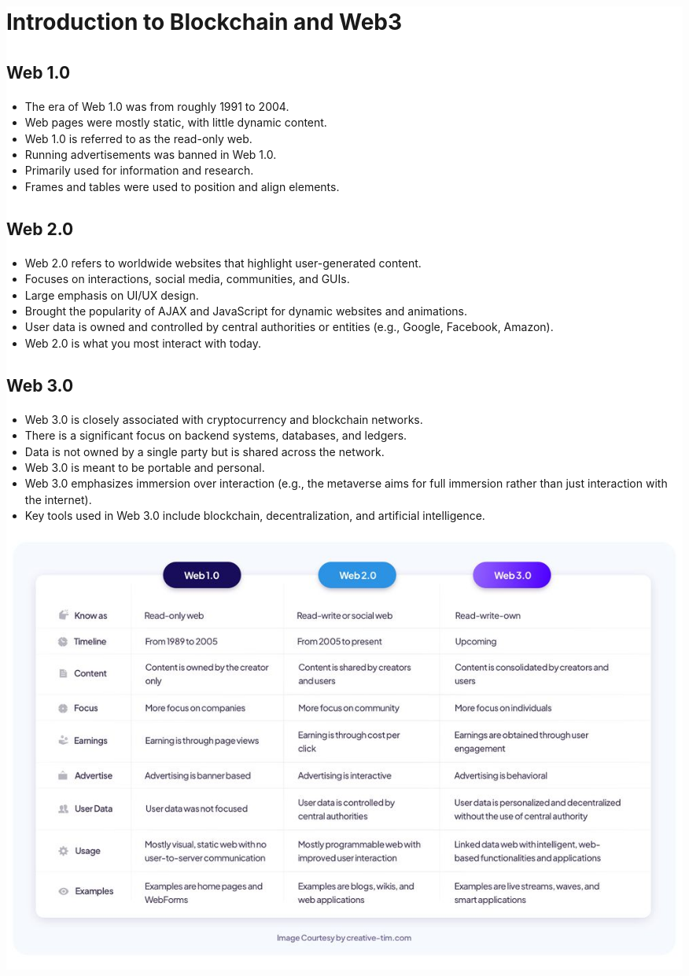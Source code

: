 # Introduction to Blockchain and Web3

## Web 1.0
- The era of Web 1.0 was from roughly 1991 to 2004.
- Web pages were mostly static, with little dynamic content.
- Web 1.0 is referred to as the read-only web.
- Running advertisements was banned in Web 1.0.
- Primarily used for information and research.
- Frames and tables were used to position and align elements.

## Web 2.0
- Web 2.0 refers to worldwide websites that highlight user-generated content.
- Focuses on interactions, social media, communities, and GUIs.
- Large emphasis on UI/UX design.
- Brought the popularity of AJAX and JavaScript for dynamic websites and animations.
- User data is owned and controlled by central authorities or entities (e.g., Google, Facebook, Amazon).
- Web 2.0 is what you most interact with today.

## Web 3.0
- Web 3.0 is closely associated with cryptocurrency and blockchain networks.
- There is a significant focus on backend systems, databases, and ledgers.
- Data is not owned by a single party but is shared across the network.
- Web 3.0 is meant to be portable and personal.
- Web 3.0 emphasizes immersion over interaction (e.g., the metaverse aims for full immersion rather than just interaction with the internet).
- Key tools used in Web 3.0 include blockchain, decentralization, and artificial intelligence.

![1](./images/1.jpg)     